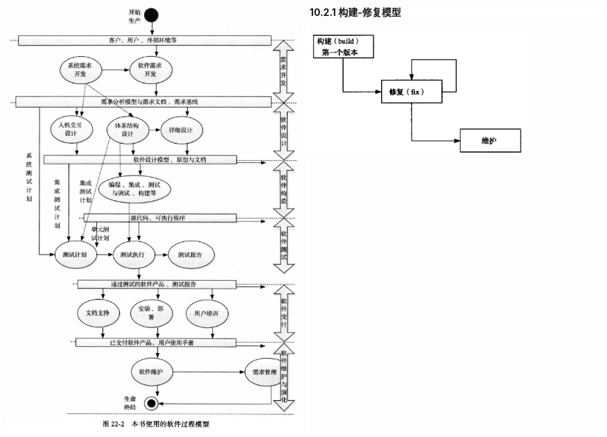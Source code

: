 <img src="./期末复习/image-20240610232439181.png" alt="image-20240610232439181" style="zoom:67%;" align="left"/>

#### 10.2.1 构建-修复模型

<img src="./期末复习/image-20240610232649418.png" alt="image-20240610232649418" style="zoom: 80%;" align="left"/>
